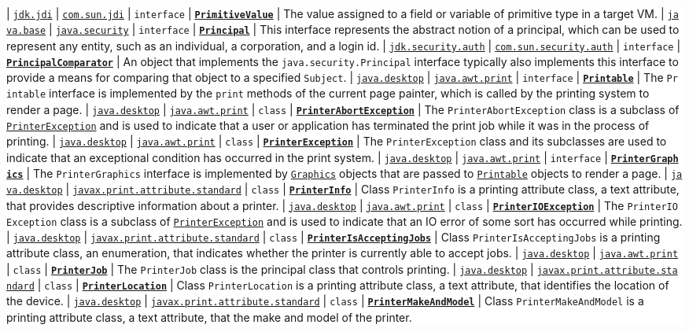 | [`jdk.jdi`](../jdk.jdi.md) | [`com.sun.jdi`](../jdk.jdi/com.sun.jdi.md "package in jdk.jdi") | `interface` | [**`PrimitiveValue`**](../jdk.jdi/com.sun.jdi/PrimitiveValue.md "interface in com.sun.jdi") | The value assigned to a field or variable of primitive type in a target VM. 
| [`java.base`](../java.base.md) | [`java.security`](../java.base/java.security.md "package in java.base") | `interface` | [**`Principal`**](../java.base/java.security/Principal.md "interface in java.security") | This interface represents the abstract notion of a principal, which can be used to represent any entity, such as an individual, a corporation, and a login id. 
| [`jdk.security.auth`](../jdk.security.auth.md) | [`com.sun.security.auth`](../jdk.security.auth/com.sun.security.auth.md "package in jdk.security.auth") | `interface` | [**`PrincipalComparator`**](../jdk.security.auth/com.sun.security.auth/PrincipalComparator.md "interface in com.sun.security.auth") | An object that implements the `java.security.Principal` interface typically also implements this interface to provide a means for comparing that object to a specified `Subject`. 
| [`java.desktop`](../java.desktop.md) | [`java.awt.print`](../java.desktop/java.awt.print.md "package in java.desktop") | `interface` | [**`Printable`**](../java.desktop/java.awt.print/Printable.md "interface in java.awt.print") | The `Printable` interface is implemented by the `print` methods of the current page painter, which is called by the printing system to render a page. 
| [`java.desktop`](../java.desktop.md) | [`java.awt.print`](../java.desktop/java.awt.print.md "package in java.desktop") | `class` | [**`PrinterAbortException`**](../java.desktop/java.awt.print/PrinterAbortException.md "class in java.awt.print") | The `PrinterAbortException` class is a subclass of [`PrinterException`](../java.desktop/java/awt/print/PrinterException.html "class in java.awt.print") and is used to indicate that a user or application has terminated the print job while it was in the process of printing. 
| [`java.desktop`](../java.desktop.md) | [`java.awt.print`](../java.desktop/java.awt.print.md "package in java.desktop") | `class` | [**`PrinterException`**](../java.desktop/java.awt.print/PrinterException.md "class in java.awt.print") | The `PrinterException` class and its subclasses are used to indicate that an exceptional condition has occurred in the print system. 
| [`java.desktop`](../java.desktop.md) | [`java.awt.print`](../java.desktop/java.awt.print.md "package in java.desktop") | `interface` | [**`PrinterGraphics`**](../java.desktop/java.awt.print/PrinterGraphics.md "interface in java.awt.print") | The `PrinterGraphics` interface is implemented by [`Graphics`](../java.desktop/java/awt/Graphics.html "class in java.awt") objects that are passed to [`Printable`](../java.desktop/java/awt/print/Printable.html "interface in java.awt.print") objects to render a page. 
| [`java.desktop`](../java.desktop.md) | [`javax.print.attribute.standard`](../java.desktop/javax.print.attribute.standard.md "package in java.desktop") | `class` | [**`PrinterInfo`**](../java.desktop/javax.print.attribute.standard/PrinterInfo.md "class in javax.print.attribute.standard") | Class `PrinterInfo` is a printing attribute class, a text attribute, that provides descriptive information about a printer. 
| [`java.desktop`](../java.desktop.md) | [`java.awt.print`](../java.desktop/java.awt.print.md "package in java.desktop") | `class` | [**`PrinterIOException`**](../java.desktop/java.awt.print/PrinterIOException.md "class in java.awt.print") | The `PrinterIOException` class is a subclass of [`PrinterException`](../java.desktop/java/awt/print/PrinterException.html "class in java.awt.print") and is used to indicate that an IO error of some sort has occurred while printing. 
| [`java.desktop`](../java.desktop.md) | [`javax.print.attribute.standard`](../java.desktop/javax.print.attribute.standard.md "package in java.desktop") | `class` | [**`PrinterIsAcceptingJobs`**](../java.desktop/javax.print.attribute.standard/PrinterIsAcceptingJobs.md "class in javax.print.attribute.standard") | Class `PrinterIsAcceptingJobs` is a printing attribute class, an enumeration, that indicates whether the printer is currently able to accept jobs. 
| [`java.desktop`](../java.desktop.md) | [`java.awt.print`](../java.desktop/java.awt.print.md "package in java.desktop") | `class` | [**`PrinterJob`**](../java.desktop/java.awt.print/PrinterJob.md "class in java.awt.print") | The `PrinterJob` class is the principal class that controls printing. 
| [`java.desktop`](../java.desktop.md) | [`javax.print.attribute.standard`](../java.desktop/javax.print.attribute.standard.md "package in java.desktop") | `class` | [**`PrinterLocation`**](../java.desktop/javax.print.attribute.standard/PrinterLocation.md "class in javax.print.attribute.standard") | Class `PrinterLocation` is a printing attribute class, a text attribute, that identifies the location of the device. 
| [`java.desktop`](../java.desktop.md) | [`javax.print.attribute.standard`](../java.desktop/javax.print.attribute.standard.md "package in java.desktop") | `class` | [**`PrinterMakeAndModel`**](../java.desktop/javax.print.attribute.standard/PrinterMakeAndModel.md "class in javax.print.attribute.standard") | Class `PrinterMakeAndModel` is a printing attribute class, a text attribute, that the make and model of the printer. 